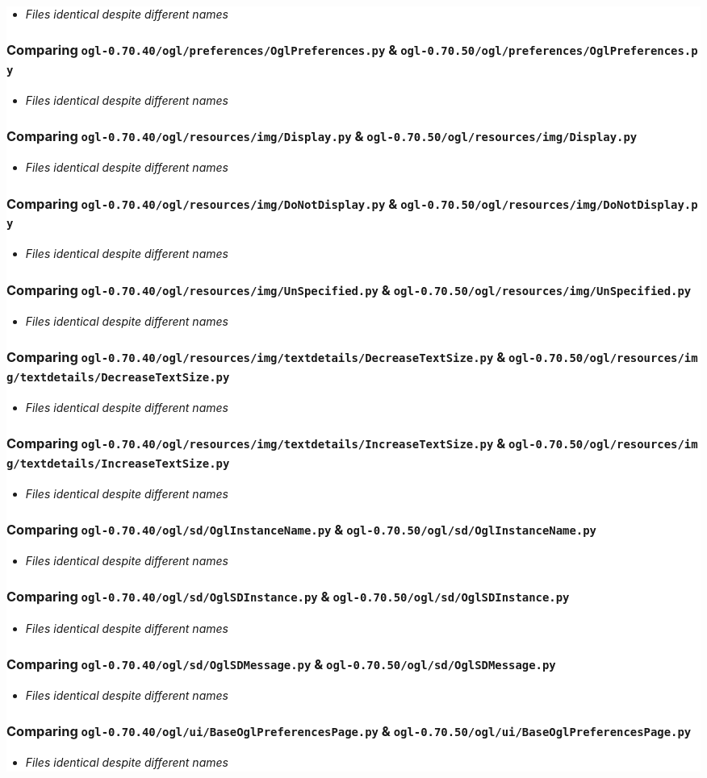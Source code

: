  * *Files identical despite different names*

### Comparing `ogl-0.70.40/ogl/preferences/OglPreferences.py` & `ogl-0.70.50/ogl/preferences/OglPreferences.py`

 * *Files identical despite different names*

### Comparing `ogl-0.70.40/ogl/resources/img/Display.py` & `ogl-0.70.50/ogl/resources/img/Display.py`

 * *Files identical despite different names*

### Comparing `ogl-0.70.40/ogl/resources/img/DoNotDisplay.py` & `ogl-0.70.50/ogl/resources/img/DoNotDisplay.py`

 * *Files identical despite different names*

### Comparing `ogl-0.70.40/ogl/resources/img/UnSpecified.py` & `ogl-0.70.50/ogl/resources/img/UnSpecified.py`

 * *Files identical despite different names*

### Comparing `ogl-0.70.40/ogl/resources/img/textdetails/DecreaseTextSize.py` & `ogl-0.70.50/ogl/resources/img/textdetails/DecreaseTextSize.py`

 * *Files identical despite different names*

### Comparing `ogl-0.70.40/ogl/resources/img/textdetails/IncreaseTextSize.py` & `ogl-0.70.50/ogl/resources/img/textdetails/IncreaseTextSize.py`

 * *Files identical despite different names*

### Comparing `ogl-0.70.40/ogl/sd/OglInstanceName.py` & `ogl-0.70.50/ogl/sd/OglInstanceName.py`

 * *Files identical despite different names*

### Comparing `ogl-0.70.40/ogl/sd/OglSDInstance.py` & `ogl-0.70.50/ogl/sd/OglSDInstance.py`

 * *Files identical despite different names*

### Comparing `ogl-0.70.40/ogl/sd/OglSDMessage.py` & `ogl-0.70.50/ogl/sd/OglSDMessage.py`

 * *Files identical despite different names*

### Comparing `ogl-0.70.40/ogl/ui/BaseOglPreferencesPage.py` & `ogl-0.70.50/ogl/ui/BaseOglPreferencesPage.py`

 * *Files identical despite different names*

